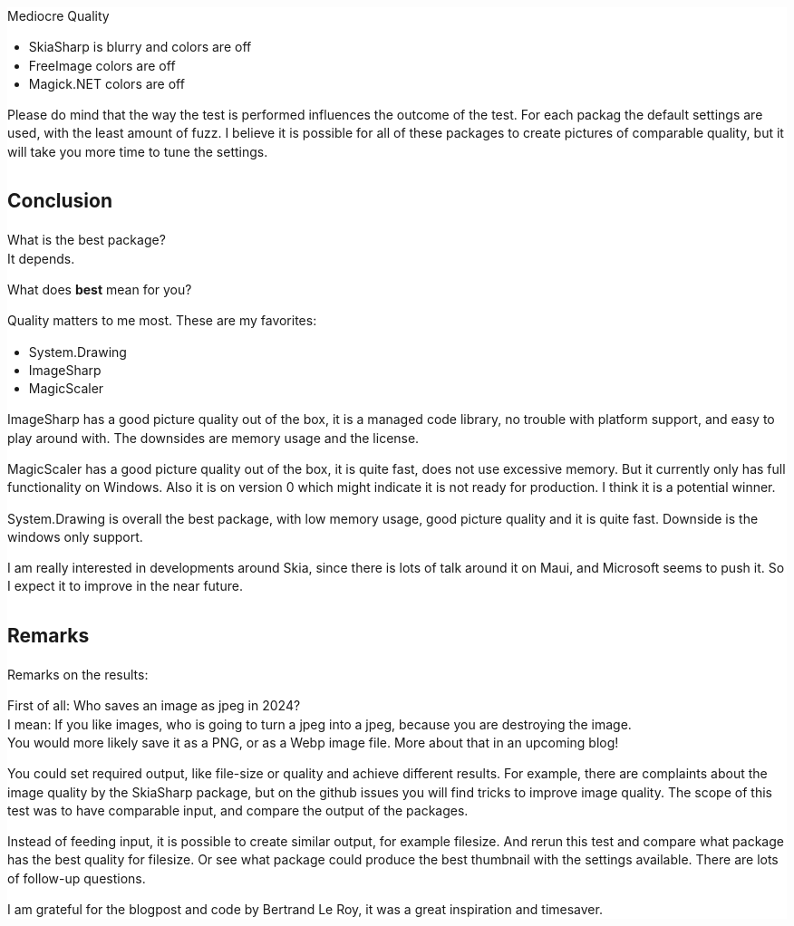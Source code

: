 Mediocre Quality
- SkiaSharp is blurry and colors are off
- FreeImage colors are off
- Magick.NET colors are off

Please do mind that the way the test is performed influences the outcome of the test. For each packag the default settings are used, with the least amount of fuzz. I believe it is possible for all of these packages to create pictures of comparable quality, but it will take you more time to tune the settings.

## Conclusion

What is the best package?  
It depends.    

What does **best** mean for you?

Quality matters to me most.
These are my favorites:
- System.Drawing
- ImageSharp
- MagicScaler

ImageSharp has a good picture quality out of the box, it is a managed code library, no trouble with platform support, and easy to play around with. The downsides are memory usage and the license.

MagicScaler has a good picture quality out of the box, it is quite fast, does not use excessive memory. But it currently only has full functionality on Windows. Also it is on version 0 which might indicate it is not ready for production. I think it is a potential winner.

System.Drawing is overall the best package, with low memory usage, good picture quality and it is quite fast. Downside is the windows only support.

I am really interested in developments around Skia, since there is lots of talk around it on Maui, and Microsoft seems to push it. So I expect it to improve in the near future.

## Remarks

Remarks on the results:

First of all: Who saves an image as jpeg in 2024?  
I mean: If you like images, who is going to turn a jpeg into a jpeg, because you are destroying the image.  
You would more likely save it as a PNG, or as a Webp image file. More about that in an upcoming blog!

You could set required output, like file-size or quality and achieve different results. For example, there are complaints about the image quality by the SkiaSharp package, but on the github issues you will find tricks to improve image quality. The scope of this test was to have comparable input, and compare the output of the packages.

Instead of feeding input, it is possible to create similar output, for example filesize. And rerun this test and compare what package has the best quality for filesize. Or see what package could produce the best thumbnail with the settings available. There are lots of follow-up questions.

I am grateful for the blogpost and code by Bertrand Le Roy, it was a great inspiration and timesaver.
